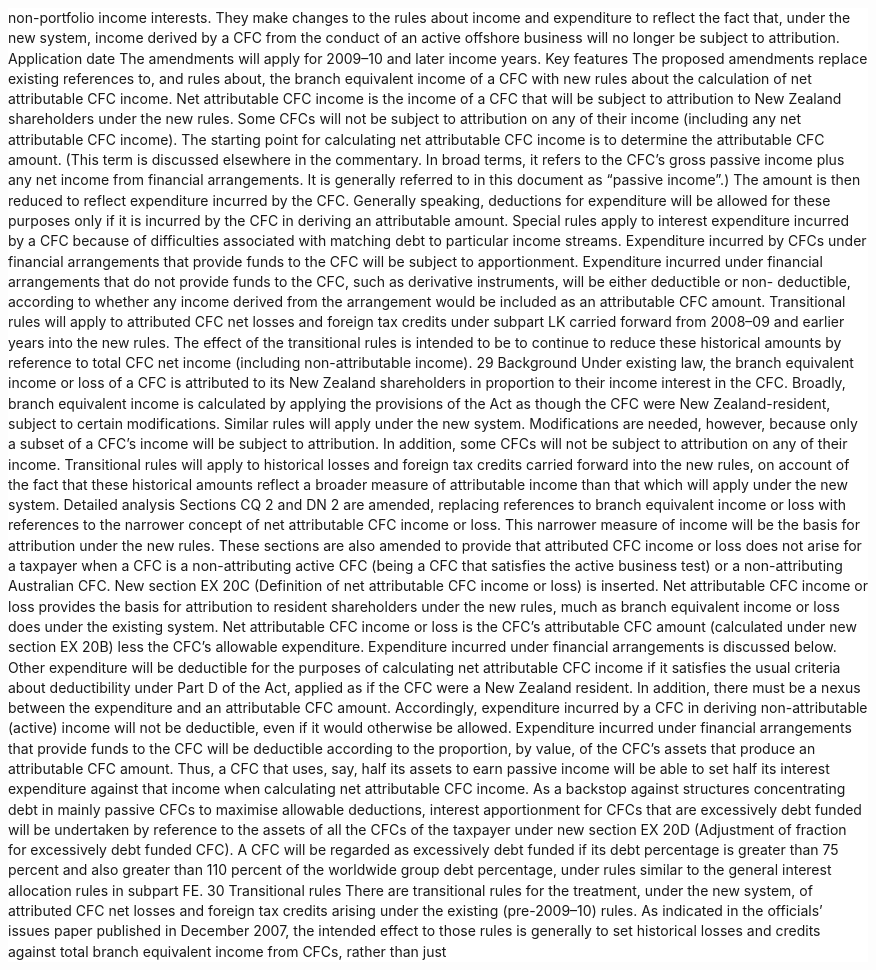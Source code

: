 non-portfolio income interests. They make changes to the rules about income and expenditure to reflect the fact that, under the new system, income derived by a CFC from the conduct of an active offshore business will no longer be subject to attribution. Application date The amendments will apply for 2009–10 and later income years. Key features The proposed amendments replace existing references to, and rules about, the branch equivalent income of a CFC with new rules about the calculation of net attributable CFC income. Net attributable CFC income is the income of a CFC that will be subject to attribution to New Zealand shareholders under the new rules. Some CFCs will not be subject to attribution on any of their income (including any net attributable CFC income). The starting point for calculating net attributable CFC income is to determine the attributable CFC amount. (This term is discussed elsewhere in the commentary. In broad terms, it refers to the CFC’s gross passive income plus any net income from financial arrangements. It is generally referred to in this document as “passive income”.) The amount is then reduced to reflect expenditure incurred by the CFC. Generally speaking, deductions for expenditure will be allowed for these purposes only if it is incurred by the CFC in deriving an attributable amount. Special rules apply to interest expenditure incurred by a CFC because of difficulties associated with matching debt to particular income streams. Expenditure incurred by CFCs under financial arrangements that provide funds to the CFC will be subject to apportionment. Expenditure incurred under financial arrangements that do not provide funds to the CFC, such as derivative instruments, will be either deductible or non- deductible, according to whether any income derived from the arrangement would be included as an attributable CFC amount. Transitional rules will apply to attributed CFC net losses and foreign tax credits under subpart LK carried forward from 2008–09 and earlier years into the new rules. The effect of the transitional rules is intended to be to continue to reduce these historical amounts by reference to total CFC net income (including non-attributable income). 29 Background Under existing law, the branch equivalent income or loss of a CFC is attributed to its New Zealand shareholders in proportion to their income interest in the CFC. Broadly, branch equivalent income is calculated by applying the provisions of the Act as though the CFC were New Zealand-resident, subject to certain modifications. Similar rules will apply under the new system. Modifications are needed, however, because only a subset of a CFC’s income will be subject to attribution. In addition, some CFCs will not be subject to attribution on any of their income. Transitional rules will apply to historical losses and foreign tax credits carried forward into the new rules, on account of the fact that these historical amounts reflect a broader measure of attributable income than that which will apply under the new system. Detailed analysis Sections CQ 2 and DN 2 are amended, replacing references to branch equivalent income or loss with references to the narrower concept of net attributable CFC income or loss. This narrower measure of income will be the basis for attribution under the new rules. These sections are also amended to provide that attributed CFC income or loss does not arise for a taxpayer when a CFC is a non-attributing active CFC (being a CFC that satisfies the active business test) or a non-attributing Australian CFC. New section EX 20C (Definition of net attributable CFC income or loss) is inserted. Net attributable CFC income or loss provides the basis for attribution to resident shareholders under the new rules, much as branch equivalent income or loss does under the existing system. Net attributable CFC income or loss is the CFC’s attributable CFC amount (calculated under new section EX 20B) less the CFC’s allowable expenditure. Expenditure incurred under financial arrangements is discussed below. Other expenditure will be deductible for the purposes of calculating net attributable CFC income if it satisfies the usual criteria about deductibility under Part D of the Act, applied as if the CFC were a New Zealand resident. In addition, there must be a nexus between the expenditure and an attributable CFC amount. Accordingly, expenditure incurred by a CFC in deriving non-attributable (active) income will not be deductible, even if it would otherwise be allowed. Expenditure incurred under financial arrangements that provide funds to the CFC will be deductible according to the proportion, by value, of the CFC’s assets that produce an attributable CFC amount. Thus, a CFC that uses, say, half its assets to earn passive income will be able to set half its interest expenditure against that income when calculating net attributable CFC income. As a backstop against structures concentrating debt in mainly passive CFCs to maximise allowable deductions, interest apportionment for CFCs that are excessively debt funded will be undertaken by reference to the assets of all the CFCs of the taxpayer under new section EX 20D (Adjustment of fraction for excessively debt funded CFC). A CFC will be regarded as excessively debt funded if its debt percentage is greater than 75 percent and also greater than 110 percent of the worldwide group debt percentage, under rules similar to the general interest allocation rules in subpart FE. 30 Transitional rules There are transitional rules for the treatment, under the new system, of attributed CFC net losses and foreign tax credits arising under the existing (pre-2009–10) rules. As indicated in the officials’ issues paper published in December 2007, the intended effect to those rules is generally to set historical losses and credits against total branch equivalent income from CFCs, rather than just